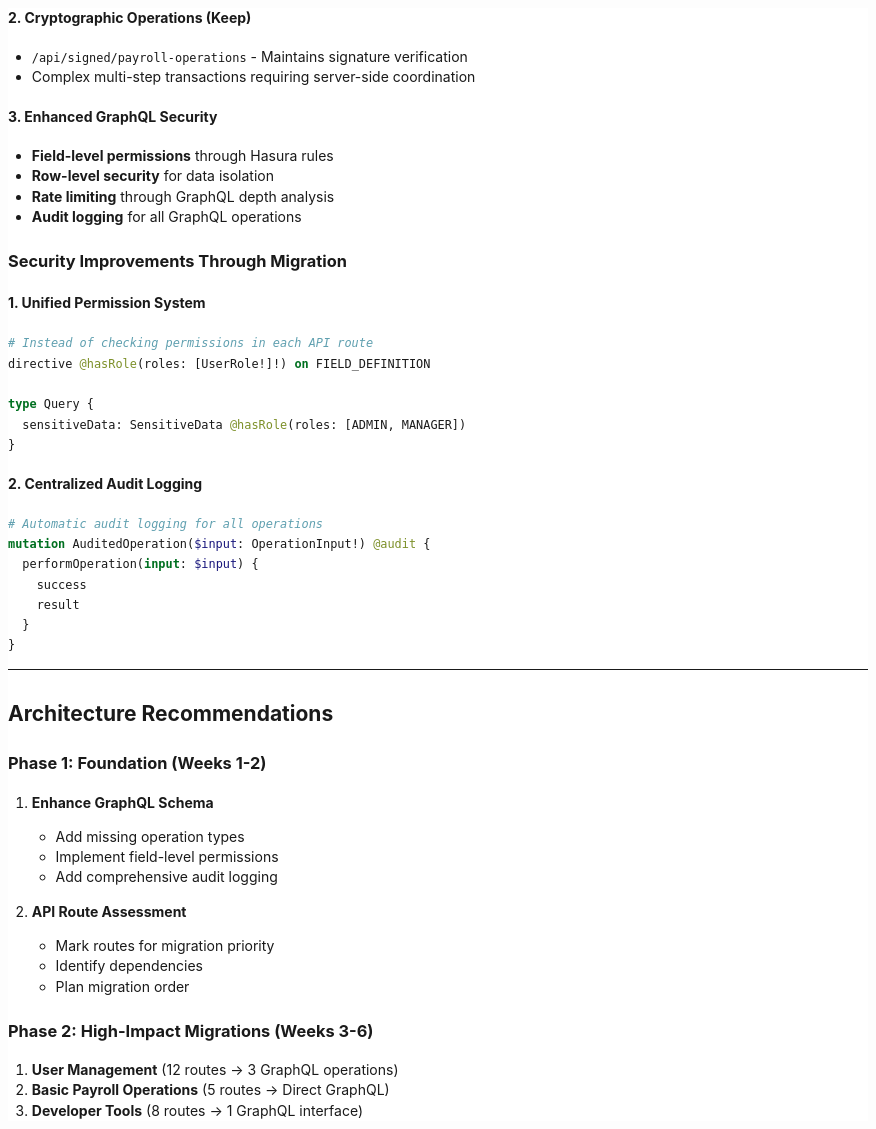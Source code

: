 #### 2. Cryptographic Operations (Keep)
- `/api/signed/payroll-operations` - Maintains signature verification
- Complex multi-step transactions requiring server-side coordination

#### 3. Enhanced GraphQL Security
- **Field-level permissions** through Hasura rules
- **Row-level security** for data isolation
- **Rate limiting** through GraphQL depth analysis
- **Audit logging** for all GraphQL operations

### Security Improvements Through Migration

#### 1. Unified Permission System
```graphql
# Instead of checking permissions in each API route
directive @hasRole(roles: [UserRole!]!) on FIELD_DEFINITION

type Query {
  sensitiveData: SensitiveData @hasRole(roles: [ADMIN, MANAGER])
}
```

#### 2. Centralized Audit Logging
```graphql
# Automatic audit logging for all operations
mutation AuditedOperation($input: OperationInput!) @audit {
  performOperation(input: $input) {
    success
    result
  }
}
```

---

## Architecture Recommendations

### Phase 1: Foundation (Weeks 1-2)
1. **Enhance GraphQL Schema**
   - Add missing operation types
   - Implement field-level permissions
   - Add comprehensive audit logging

2. **API Route Assessment**
   - Mark routes for migration priority
   - Identify dependencies
   - Plan migration order

### Phase 2: High-Impact Migrations (Weeks 3-6)
1. **User Management** (12 routes → 3 GraphQL operations)
2. **Basic Payroll Operations** (5 routes → Direct GraphQL)
3. **Developer Tools** (8 routes → 1 GraphQL interface)
